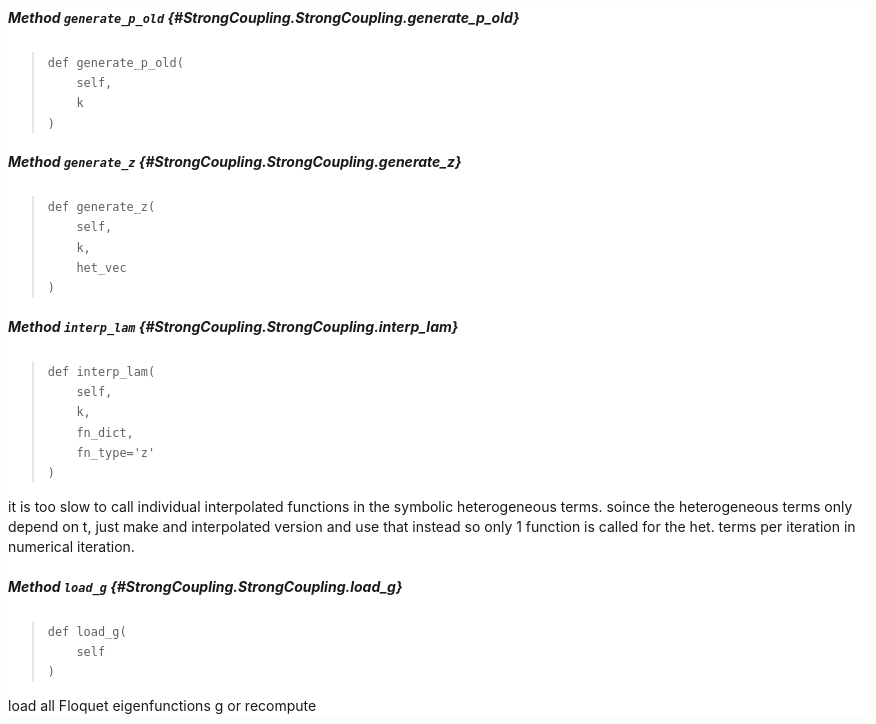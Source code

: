    
##### Method `generate_p_old` {#StrongCoupling.StrongCoupling.generate_p_old}




>     def generate_p_old(
>         self,
>         k
>     )




    
##### Method `generate_z` {#StrongCoupling.StrongCoupling.generate_z}




>     def generate_z(
>         self,
>         k,
>         het_vec
>     )




    
##### Method `interp_lam` {#StrongCoupling.StrongCoupling.interp_lam}




>     def interp_lam(
>         self,
>         k,
>         fn_dict,
>         fn_type='z'
>     )


it is too slow to call individual interpolated functions
in the symbolic heterogeneous terms.
soince the heterogeneous terms only depend on t, just make
and interpolated version and use that instead so only 1 function
is called for the het. terms per iteration in numerical iteration.

    
##### Method `load_g` {#StrongCoupling.StrongCoupling.load_g}




>     def load_g(
>         self
>     )


load all Floquet eigenfunctions g or recompute
